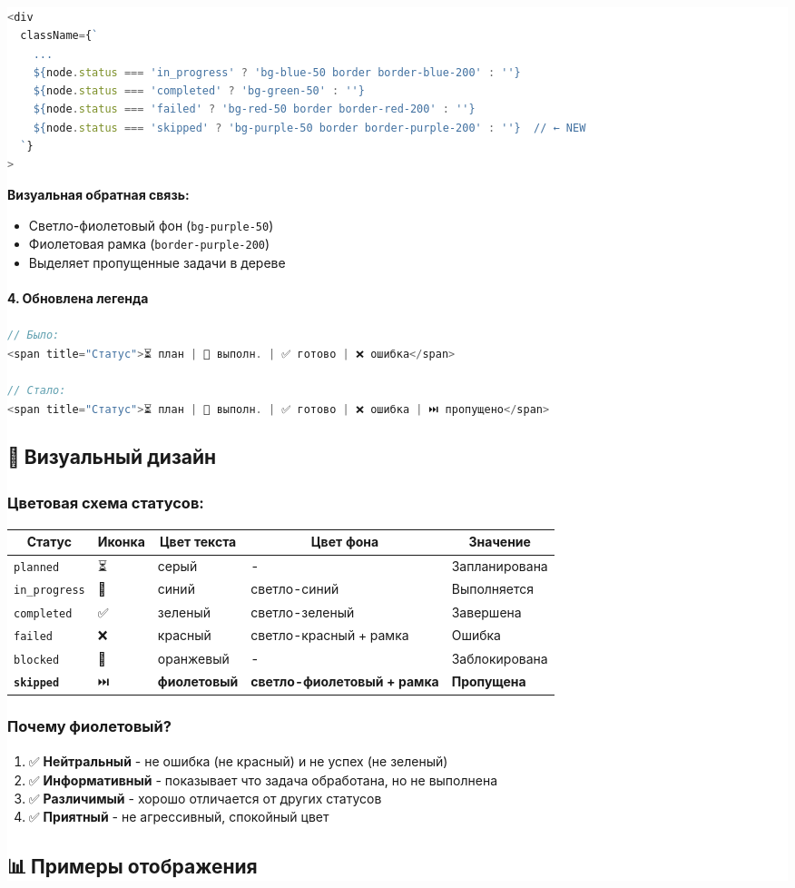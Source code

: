 ```typescript
<div
  className={`
    ...
    ${node.status === 'in_progress' ? 'bg-blue-50 border border-blue-200' : ''}
    ${node.status === 'completed' ? 'bg-green-50' : ''}
    ${node.status === 'failed' ? 'bg-red-50 border border-red-200' : ''}
    ${node.status === 'skipped' ? 'bg-purple-50 border border-purple-200' : ''}  // ← NEW
  `}
>
```

**Визуальная обратная связь:**
- Светло-фиолетовый фон (`bg-purple-50`)
- Фиолетовая рамка (`border-purple-200`)
- Выделяет пропущенные задачи в дереве

#### 4. Обновлена легенда

```typescript
// Было:
<span title="Статус">⏳ план | 🔄 выполн. | ✅ готово | ❌ ошибка</span>

// Стало:
<span title="Статус">⏳ план | 🔄 выполн. | ✅ готово | ❌ ошибка | ⏭️ пропущено</span>
```

## 🎨 Визуальный дизайн

### Цветовая схема статусов:

| Статус | Иконка | Цвет текста | Цвет фона | Значение |
|--------|--------|-------------|-----------|----------|
| `planned` | ⏳ | серый | - | Запланирована |
| `in_progress` | 🔄 | синий | светло-синий | Выполняется |
| `completed` | ✅ | зеленый | светло-зеленый | Завершена |
| `failed` | ❌ | красный | светло-красный + рамка | Ошибка |
| `blocked` | 🚫 | оранжевый | - | Заблокирована |
| **`skipped`** | ⏭️ | **фиолетовый** | **светло-фиолетовый + рамка** | **Пропущена** |

### Почему фиолетовый?

1. ✅ **Нейтральный** - не ошибка (не красный) и не успех (не зеленый)
2. ✅ **Информативный** - показывает что задача обработана, но не выполнена
3. ✅ **Различимый** - хорошо отличается от других статусов
4. ✅ **Приятный** - не агрессивный, спокойный цвет

## 📊 Примеры отображения
